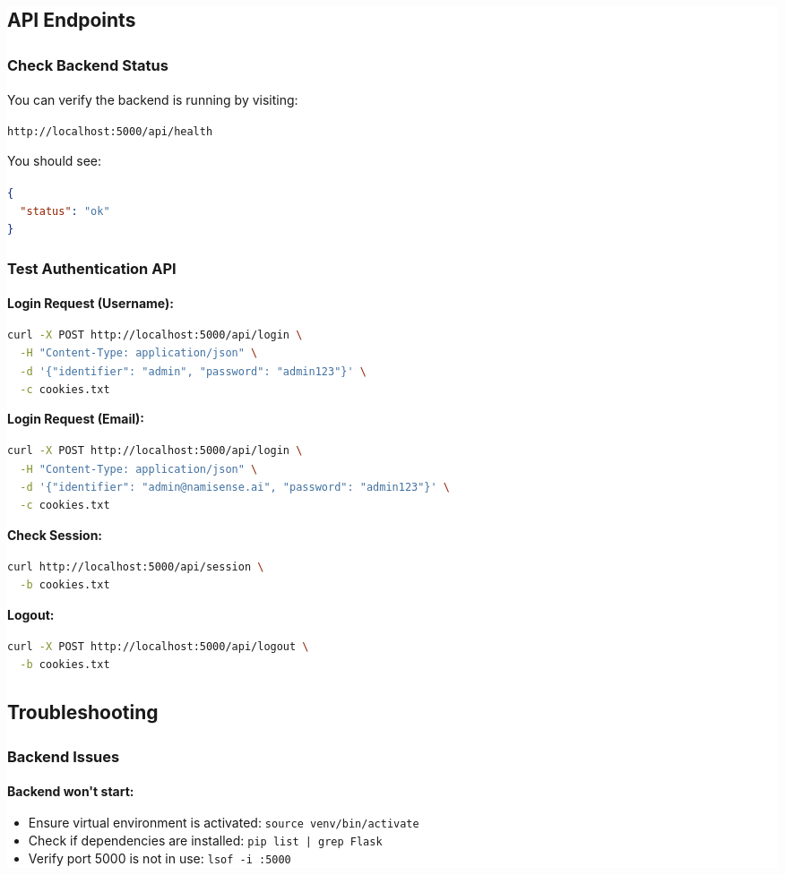 ## API Endpoints

### Check Backend Status

You can verify the backend is running by visiting:

```
http://localhost:5000/api/health
```

You should see:
```json
{
  "status": "ok"
}
```

### Test Authentication API

**Login Request (Username):**
```bash
curl -X POST http://localhost:5000/api/login \
  -H "Content-Type: application/json" \
  -d '{"identifier": "admin", "password": "admin123"}' \
  -c cookies.txt
```

**Login Request (Email):**
```bash
curl -X POST http://localhost:5000/api/login \
  -H "Content-Type: application/json" \
  -d '{"identifier": "admin@namisense.ai", "password": "admin123"}' \
  -c cookies.txt
```

**Check Session:**
```bash
curl http://localhost:5000/api/session \
  -b cookies.txt
```

**Logout:**
```bash
curl -X POST http://localhost:5000/api/logout \
  -b cookies.txt
```

## Troubleshooting

### Backend Issues

**Backend won't start:**
- Ensure virtual environment is activated: `source venv/bin/activate`
- Check if dependencies are installed: `pip list | grep Flask`
- Verify port 5000 is not in use: `lsof -i :5000`
